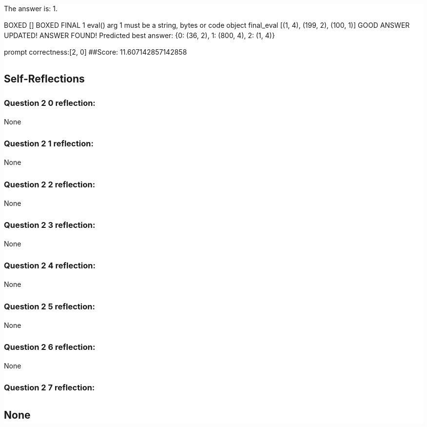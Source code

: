 The answer is: $1$.

BOXED []
BOXED FINAL 1
eval() arg 1 must be a string, bytes or code object final_eval
[(1, 4), (199, 2), (100, 1)]
GOOD ANSWER UPDATED!
ANSWER FOUND!
Predicted best answer: {0: (36, 2), 1: (800, 4), 2: (1, 4)}

prompt correctness:[2, 0]
##Score: 11.607142857142858

## Self-Reflections

### Question 2 0 reflection:
None
### Question 2 1 reflection:
None
### Question 2 2 reflection:
None
### Question 2 3 reflection:
None
### Question 2 4 reflection:
None
### Question 2 5 reflection:
None
### Question 2 6 reflection:
None
### Question 2 7 reflection:
None
---
